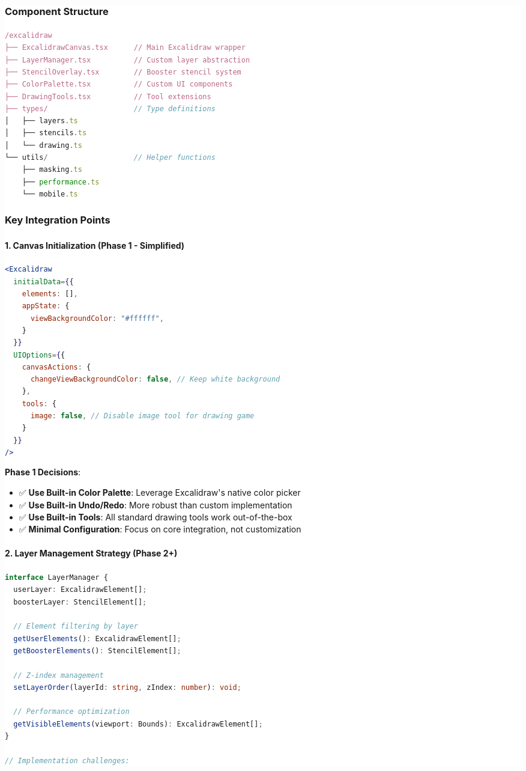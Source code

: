 ### Component Structure
```jsx
/excalidraw
├── ExcalidrawCanvas.tsx      // Main Excalidraw wrapper
├── LayerManager.tsx          // Custom layer abstraction
├── StencilOverlay.tsx        // Booster stencil system
├── ColorPalette.tsx          // Custom UI components
├── DrawingTools.tsx          // Tool extensions
├── types/                    // Type definitions
│   ├── layers.ts
│   ├── stencils.ts
│   └── drawing.ts
└── utils/                    // Helper functions
    ├── masking.ts
    ├── performance.ts
    └── mobile.ts
```

### Key Integration Points

#### 1. Canvas Initialization (Phase 1 - Simplified)
```jsx
<Excalidraw
  initialData={{
    elements: [],
    appState: { 
      viewBackgroundColor: "#ffffff",
    }
  }}
  UIOptions={{
    canvasActions: {
      changeViewBackgroundColor: false, // Keep white background
    },
    tools: {
      image: false, // Disable image tool for drawing game
    }
  }}
/>
```

**Phase 1 Decisions**:
- ✅ **Use Built-in Color Palette**: Leverage Excalidraw's native color picker
- ✅ **Use Built-in Undo/Redo**: More robust than custom implementation
- ✅ **Use Built-in Tools**: All standard drawing tools work out-of-the-box
- ✅ **Minimal Configuration**: Focus on core integration, not customization

#### 2. Layer Management Strategy (Phase 2+)
```typescript
interface LayerManager {
  userLayer: ExcalidrawElement[];
  boosterLayer: StencilElement[];
  
  // Element filtering by layer
  getUserElements(): ExcalidrawElement[];
  getBoosterElements(): StencilElement[];
  
  // Z-index management
  setLayerOrder(layerId: string, zIndex: number): void;
  
  // Performance optimization
  getVisibleElements(viewport: Bounds): ExcalidrawElement[];
}

// Implementation challenges:
```